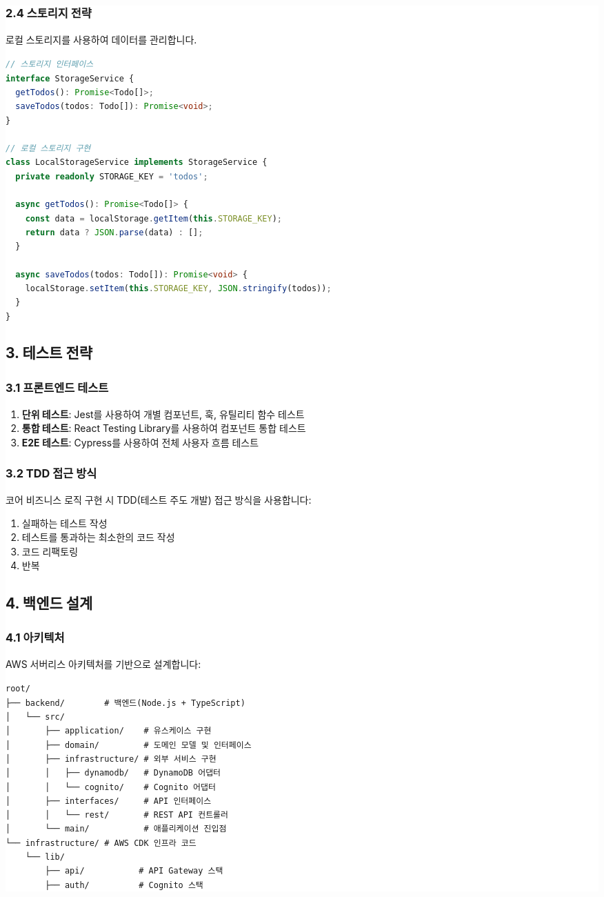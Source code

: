 ### 2.4 스토리지 전략

로컬 스토리지를 사용하여 데이터를 관리합니다.

```typescript
// 스토리지 인터페이스
interface StorageService {
  getTodos(): Promise<Todo[]>;
  saveTodos(todos: Todo[]): Promise<void>;
}

// 로컬 스토리지 구현
class LocalStorageService implements StorageService {
  private readonly STORAGE_KEY = 'todos';

  async getTodos(): Promise<Todo[]> {
    const data = localStorage.getItem(this.STORAGE_KEY);
    return data ? JSON.parse(data) : [];
  }

  async saveTodos(todos: Todo[]): Promise<void> {
    localStorage.setItem(this.STORAGE_KEY, JSON.stringify(todos));
  }
}
```

## 3. 테스트 전략

### 3.1 프론트엔드 테스트

1. **단위 테스트**: Jest를 사용하여 개별 컴포넌트, 훅, 유틸리티 함수 테스트
2. **통합 테스트**: React Testing Library를 사용하여 컴포넌트 통합 테스트
3. **E2E 테스트**: Cypress를 사용하여 전체 사용자 흐름 테스트

### 3.2 TDD 접근 방식

코어 비즈니스 로직 구현 시 TDD(테스트 주도 개발) 접근 방식을 사용합니다:

1. 실패하는 테스트 작성
2. 테스트를 통과하는 최소한의 코드 작성
3. 코드 리팩토링
4. 반복

## 4. 백엔드 설계

### 4.1 아키텍처

AWS 서버리스 아키텍처를 기반으로 설계합니다:

```
root/
├── backend/        # 백엔드(Node.js + TypeScript)
│   └── src/
│       ├── application/    # 유스케이스 구현
│       ├── domain/         # 도메인 모델 및 인터페이스
│       ├── infrastructure/ # 외부 서비스 구현
│       │   ├── dynamodb/   # DynamoDB 어댑터
│       │   └── cognito/    # Cognito 어댑터
│       ├── interfaces/     # API 인터페이스
│       │   └── rest/       # REST API 컨트롤러
│       └── main/           # 애플리케이션 진입점
└── infrastructure/ # AWS CDK 인프라 코드
    └── lib/
        ├── api/           # API Gateway 스택
        ├── auth/          # Cognito 스택
```